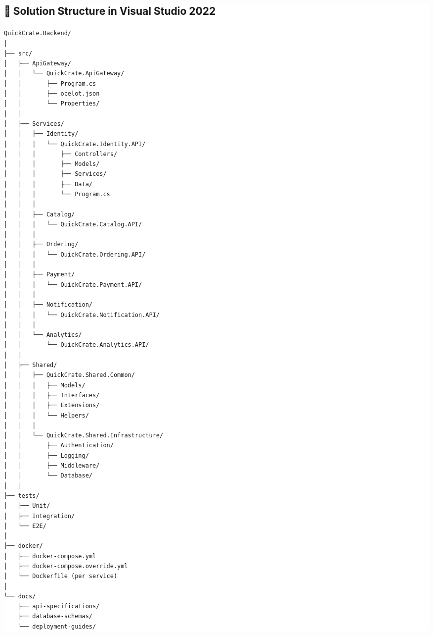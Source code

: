 ## 📁 **Solution Structure in Visual Studio 2022**

```
QuickCrate.Backend/
│
├── src/
│   ├── ApiGateway/
│   │   └── QuickCrate.ApiGateway/
│   │       ├── Program.cs
│   │       ├── ocelot.json
│   │       └── Properties/
│   │
│   ├── Services/
│   │   ├── Identity/
│   │   │   └── QuickCrate.Identity.API/
│   │   │       ├── Controllers/
│   │   │       ├── Models/
│   │   │       ├── Services/
│   │   │       ├── Data/
│   │   │       └── Program.cs
│   │   │
│   │   ├── Catalog/
│   │   │   └── QuickCrate.Catalog.API/
│   │   │
│   │   ├── Ordering/
│   │   │   └── QuickCrate.Ordering.API/
│   │   │
│   │   ├── Payment/
│   │   │   └── QuickCrate.Payment.API/
│   │   │
│   │   ├── Notification/
│   │   │   └── QuickCrate.Notification.API/
│   │   │
│   │   └── Analytics/
│   │       └── QuickCrate.Analytics.API/
│   │
│   ├── Shared/
│   │   ├── QuickCrate.Shared.Common/
│   │   │   ├── Models/
│   │   │   ├── Interfaces/
│   │   │   ├── Extensions/
│   │   │   └── Helpers/
│   │   │
│   │   └── QuickCrate.Shared.Infrastructure/
│   │       ├── Authentication/
│   │       ├── Logging/
│   │       ├── Middleware/
│   │       └── Database/
│   │
├── tests/
│   ├── Unit/
│   ├── Integration/
│   └── E2E/
│
├── docker/
│   ├── docker-compose.yml
│   ├── docker-compose.override.yml
│   └── Dockerfile (per service)
│
└── docs/
    ├── api-specifications/
    ├── database-schemas/
    └── deployment-guides/
```